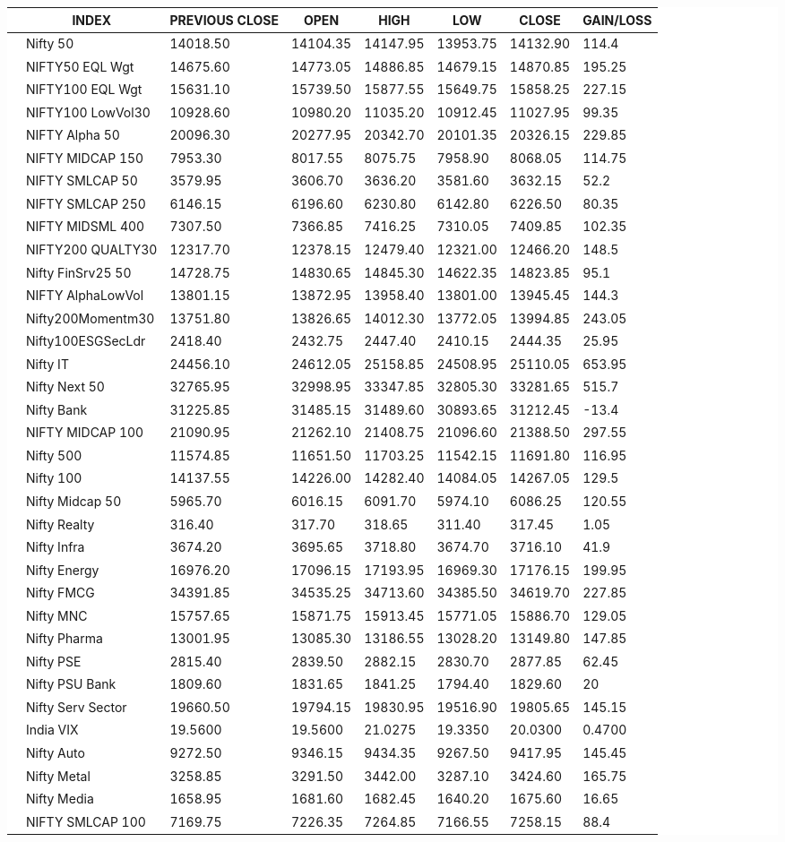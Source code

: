 


|  | INDEX | PREVIOUS CLOSE | OPEN | HIGH | LOW | CLOSE | GAIN/LOSS |
| ----- | ----- | ----- | ----- | ----- | ----- | ----- | ----- |
|  | Nifty 50 | 14018.50 | 14104.35 | 14147.95 | 13953.75 | 14132.90 | 114.4 |
|  | NIFTY50 EQL Wgt | 14675.60 | 14773.05 | 14886.85 | 14679.15 | 14870.85 | 195.25 |
|  | NIFTY100 EQL Wgt | 15631.10 | 15739.50 | 15877.55 | 15649.75 | 15858.25 | 227.15 |
|  | NIFTY100 LowVol30 | 10928.60 | 10980.20 | 11035.20 | 10912.45 | 11027.95 | 99.35 |
|  | NIFTY Alpha 50 | 20096.30 | 20277.95 | 20342.70 | 20101.35 | 20326.15 | 229.85 |
|  | NIFTY MIDCAP 150 | 7953.30 | 8017.55 | 8075.75 | 7958.90 | 8068.05 | 114.75 |
|  | NIFTY SMLCAP 50 | 3579.95 | 3606.70 | 3636.20 | 3581.60 | 3632.15 | 52.2 |
|  | NIFTY SMLCAP 250 | 6146.15 | 6196.60 | 6230.80 | 6142.80 | 6226.50 | 80.35 |
|  | NIFTY MIDSML 400 | 7307.50 | 7366.85 | 7416.25 | 7310.05 | 7409.85 | 102.35 |
|  | NIFTY200 QUALTY30 | 12317.70 | 12378.15 | 12479.40 | 12321.00 | 12466.20 | 148.5 |
|  | Nifty FinSrv25 50 | 14728.75 | 14830.65 | 14845.30 | 14622.35 | 14823.85 | 95.1 |
|  | NIFTY AlphaLowVol | 13801.15 | 13872.95 | 13958.40 | 13801.00 | 13945.45 | 144.3 |
|  | Nifty200Momentm30 | 13751.80 | 13826.65 | 14012.30 | 13772.05 | 13994.85 | 243.05 |
|  | Nifty100ESGSecLdr | 2418.40 | 2432.75 | 2447.40 | 2410.15 | 2444.35 | 25.95 |
|  | Nifty IT | 24456.10 | 24612.05 | 25158.85 | 24508.95 | 25110.05 | 653.95 |
|  | Nifty Next 50 | 32765.95 | 32998.95 | 33347.85 | 32805.30 | 33281.65 | 515.7 |
|  | Nifty Bank | 31225.85 | 31485.15 | 31489.60 | 30893.65 | 31212.45 | -13.4 |
|  | NIFTY MIDCAP 100 | 21090.95 | 21262.10 | 21408.75 | 21096.60 | 21388.50 | 297.55 |
|  | Nifty 500 | 11574.85 | 11651.50 | 11703.25 | 11542.15 | 11691.80 | 116.95 |
|  | Nifty 100 | 14137.55 | 14226.00 | 14282.40 | 14084.05 | 14267.05 | 129.5 |
|  | Nifty Midcap 50 | 5965.70 | 6016.15 | 6091.70 | 5974.10 | 6086.25 | 120.55 |
|  | Nifty Realty | 316.40 | 317.70 | 318.65 | 311.40 | 317.45 | 1.05 |
|  | Nifty Infra | 3674.20 | 3695.65 | 3718.80 | 3674.70 | 3716.10 | 41.9 |
|  | Nifty Energy | 16976.20 | 17096.15 | 17193.95 | 16969.30 | 17176.15 | 199.95 |
|  | Nifty FMCG | 34391.85 | 34535.25 | 34713.60 | 34385.50 | 34619.70 | 227.85 |
|  | Nifty MNC | 15757.65 | 15871.75 | 15913.45 | 15771.05 | 15886.70 | 129.05 |
|  | Nifty Pharma | 13001.95 | 13085.30 | 13186.55 | 13028.20 | 13149.80 | 147.85 |
|  | Nifty PSE | 2815.40 | 2839.50 | 2882.15 | 2830.70 | 2877.85 | 62.45 |
|  | Nifty PSU Bank | 1809.60 | 1831.65 | 1841.25 | 1794.40 | 1829.60 | 20 |
|  | Nifty Serv Sector | 19660.50 | 19794.15 | 19830.95 | 19516.90 | 19805.65 | 145.15 |
|  | India VIX | 19.5600 | 19.5600 | 21.0275 | 19.3350 | 20.0300 | 0.4700 |
|  | Nifty Auto | 9272.50 | 9346.15 | 9434.35 | 9267.50 | 9417.95 | 145.45 |
|  | Nifty Metal | 3258.85 | 3291.50 | 3442.00 | 3287.10 | 3424.60 | 165.75 |
|  | Nifty Media | 1658.95 | 1681.60 | 1682.45 | 1640.20 | 1675.60 | 16.65 |
|  | NIFTY SMLCAP 100 | 7169.75 | 7226.35 | 7264.85 | 7166.55 | 7258.15 | 88.4 |